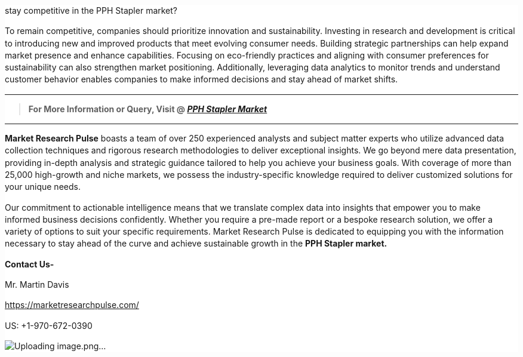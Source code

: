 stay competitive in the PPH Stapler market?</strong></p><p>To remain competitive, companies should prioritize innovation and sustainability. Investing in research and development is critical to introducing new and improved products that meet evolving consumer needs. Building strategic partnerships can help expand market presence and enhance capabilities. Focusing on eco-friendly practices and aligning with consumer preferences for sustainability can also strengthen market positioning. Additionally, leveraging data analytics to monitor trends and understand customer behavior enables companies to make informed decisions and stay ahead of market shifts.</p><hr /><blockquote><p><strong>For More Information or Query, Visit @&nbsp;<em><a href="https://marketresearchpulse.com/report/17075/pph-stapler-market?utm_source=Linkedin&utm_medium=019">PPH Stapler Market</a></em></strong></p></blockquote><hr /><p><strong>Market Research Pulse</strong> boasts a team of over 250 experienced analysts and subject matter experts who utilize advanced data collection techniques and rigorous research methodologies to deliver exceptional insights. We go beyond mere data presentation, providing in-depth analysis and strategic guidance tailored to help you achieve your business goals. With coverage of more than 25,000 high-growth and niche markets, we possess the industry-specific knowledge required to deliver customized solutions for your unique needs.</p><p>Our commitment to actionable intelligence means that we translate complex data into insights that empower you to make informed business decisions confidently. Whether you require a pre-made report or a bespoke research solution, we offer a variety of options to suit your specific requirements. Market Research Pulse is dedicated to equipping you with the information necessary to stay ahead of the curve and achieve sustainable growth in the <strong>PPH Stapler market.</strong></p><p><strong>Contact Us-</strong></p><p>Mr. Martin Davis</p><p>https://marketresearchpulse.com/</p><p>US: +1-970-672-0390</p>
![Uploading image.png…]()
